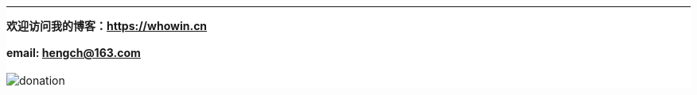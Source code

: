 



-------------
**欢迎访问我的博客：https://whowin.cn**

**email: hengch@163.com**

![donation][img_sponsor_qrcode]

[img_sponsor_qrcode]:https://whowin.gitee.io/images/qrcode/sponsor-qrcode.png


[article01]:https://whowin.gitee.io/post/blog/network/0002-link-layer-programming/



[img01]:/images/180019/structure-of-icmp-packet.png


